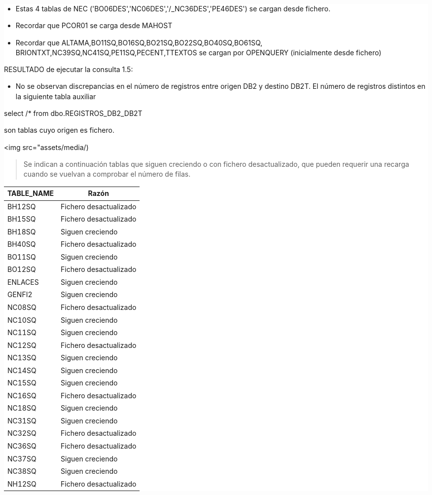 - Estas 4 tablas de NEC ('BO06DES','NC06DES','/_NC36DES','PE46DES') se
  cargan desde fichero.

- Recordar que PCOR01 se carga desde MAHOST

- Recordar que ALTAMA,BO11SQ,BO16SQ,BO21SQ,BO22SQ,BO40SQ,BO61SQ,
  BRIONTXT,NC39SQ,NC41SQ,PE11SQ,PECENT,TTEXTOS se cargan por OPENQUERY
  (inicialmente desde fichero)

RESULTADO de ejecutar la consulta 1.5:

- No se observan discrepancias en el número de registros entre origen
  DB2 y destino DB2T. El número de registros distintos en la siguiente
  tabla auxiliar

<span class="mark">select /* from dbo.REGISTROS_DB2_DB2T</span>

son tablas cuyo origen es fichero.

<img src="assets/media/)

> Se indican a continuación tablas que siguen creciendo o con fichero
> desactualizado, que pueden requerir una recarga cuando se vuelvan a
> comprobar el número de filas.

| **TABLE_NAME** | **Razón**              |
|----------------|------------------------|
| BH12SQ         | Fichero desactualizado |
| BH15SQ         | Fichero desactualizado |
| BH18SQ         | Siguen creciendo       |
| BH40SQ         | Fichero desactualizado |
| BO11SQ         | Siguen creciendo       |
| BO12SQ         | Fichero desactualizado |
| ENLACES        | Siguen creciendo       |
| GENFI2         | Siguen creciendo       |
| NC08SQ         | Fichero desactualizado |
| NC10SQ         | Siguen creciendo       |
| NC11SQ         | Siguen creciendo       |
| NC12SQ         | Fichero desactualizado |
| NC13SQ         | Siguen creciendo       |
| NC14SQ         | Siguen creciendo       |
| NC15SQ         | Siguen creciendo       |
| NC16SQ         | Fichero desactualizado |
| NC18SQ         | Siguen creciendo       |
| NC31SQ         | Siguen creciendo       |
| NC32SQ         | Fichero desactualizado |
| NC36SQ         | Fichero desactualizado |
| NC37SQ         | Siguen creciendo       |
| NC38SQ         | Siguen creciendo       |
| NH12SQ         | Fichero desactualizado |